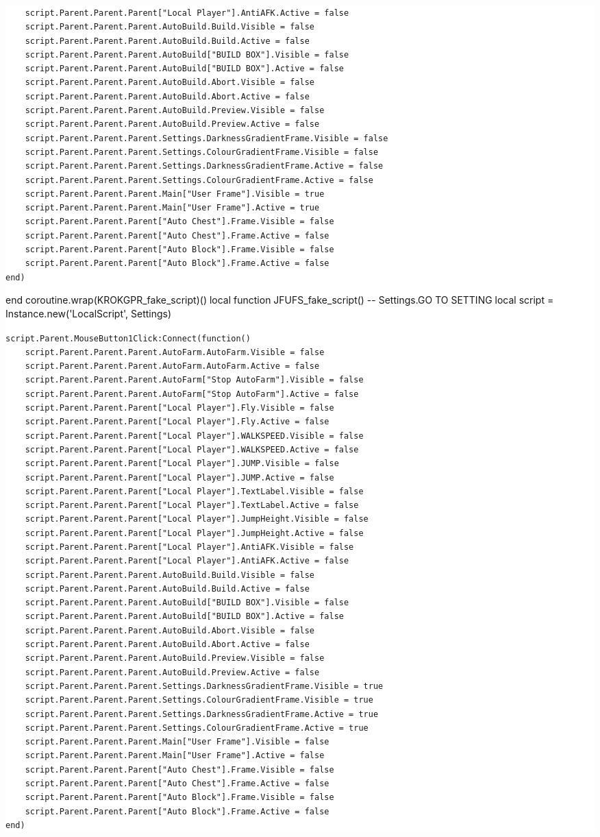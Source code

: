 		script.Parent.Parent.Parent["Local Player"].AntiAFK.Active = false
		script.Parent.Parent.Parent.AutoBuild.Build.Visible = false
		script.Parent.Parent.Parent.AutoBuild.Build.Active = false
		script.Parent.Parent.Parent.AutoBuild["BUILD BOX"].Visible = false
		script.Parent.Parent.Parent.AutoBuild["BUILD BOX"].Active = false
		script.Parent.Parent.Parent.AutoBuild.Abort.Visible = false
		script.Parent.Parent.Parent.AutoBuild.Abort.Active = false
		script.Parent.Parent.Parent.AutoBuild.Preview.Visible = false
		script.Parent.Parent.Parent.AutoBuild.Preview.Active = false
		script.Parent.Parent.Parent.Settings.DarknessGradientFrame.Visible = false
		script.Parent.Parent.Parent.Settings.ColourGradientFrame.Visible = false
		script.Parent.Parent.Parent.Settings.DarknessGradientFrame.Active = false
		script.Parent.Parent.Parent.Settings.ColourGradientFrame.Active = false
		script.Parent.Parent.Parent.Main["User Frame"].Visible = true
		script.Parent.Parent.Parent.Main["User Frame"].Active = true
		script.Parent.Parent.Parent["Auto Chest"].Frame.Visible = false
		script.Parent.Parent.Parent["Auto Chest"].Frame.Active = false
		script.Parent.Parent.Parent["Auto Block"].Frame.Visible = false
		script.Parent.Parent.Parent["Auto Block"].Frame.Active = false
	end)
	
end
coroutine.wrap(KROKGPR_fake_script)()
local function JFUFS_fake_script() -- Settings.GO TO SETTING 
	local script = Instance.new('LocalScript', Settings)

	script.Parent.MouseButton1Click:Connect(function()
		script.Parent.Parent.Parent.AutoFarm.AutoFarm.Visible = false
		script.Parent.Parent.Parent.AutoFarm.AutoFarm.Active = false
		script.Parent.Parent.Parent.AutoFarm["Stop AutoFarm"].Visible = false
		script.Parent.Parent.Parent.AutoFarm["Stop AutoFarm"].Active = false
		script.Parent.Parent.Parent["Local Player"].Fly.Visible = false
		script.Parent.Parent.Parent["Local Player"].Fly.Active = false
		script.Parent.Parent.Parent["Local Player"].WALKSPEED.Visible = false
		script.Parent.Parent.Parent["Local Player"].WALKSPEED.Active = false
		script.Parent.Parent.Parent["Local Player"].JUMP.Visible = false
		script.Parent.Parent.Parent["Local Player"].JUMP.Active = false
		script.Parent.Parent.Parent["Local Player"].TextLabel.Visible = false
		script.Parent.Parent.Parent["Local Player"].TextLabel.Active = false
		script.Parent.Parent.Parent["Local Player"].JumpHeight.Visible = false
		script.Parent.Parent.Parent["Local Player"].JumpHeight.Active = false
		script.Parent.Parent.Parent["Local Player"].AntiAFK.Visible = false
		script.Parent.Parent.Parent["Local Player"].AntiAFK.Active = false
		script.Parent.Parent.Parent.AutoBuild.Build.Visible = false
		script.Parent.Parent.Parent.AutoBuild.Build.Active = false
		script.Parent.Parent.Parent.AutoBuild["BUILD BOX"].Visible = false
		script.Parent.Parent.Parent.AutoBuild["BUILD BOX"].Active = false
		script.Parent.Parent.Parent.AutoBuild.Abort.Visible = false
		script.Parent.Parent.Parent.AutoBuild.Abort.Active = false
		script.Parent.Parent.Parent.AutoBuild.Preview.Visible = false
		script.Parent.Parent.Parent.AutoBuild.Preview.Active = false
		script.Parent.Parent.Parent.Settings.DarknessGradientFrame.Visible = true
		script.Parent.Parent.Parent.Settings.ColourGradientFrame.Visible = true
		script.Parent.Parent.Parent.Settings.DarknessGradientFrame.Active = true
		script.Parent.Parent.Parent.Settings.ColourGradientFrame.Active = true
		script.Parent.Parent.Parent.Main["User Frame"].Visible = false
		script.Parent.Parent.Parent.Main["User Frame"].Active = false
		script.Parent.Parent.Parent["Auto Chest"].Frame.Visible = false
		script.Parent.Parent.Parent["Auto Chest"].Frame.Active = false
		script.Parent.Parent.Parent["Auto Block"].Frame.Visible = false
		script.Parent.Parent.Parent["Auto Block"].Frame.Active = false
	end)
	